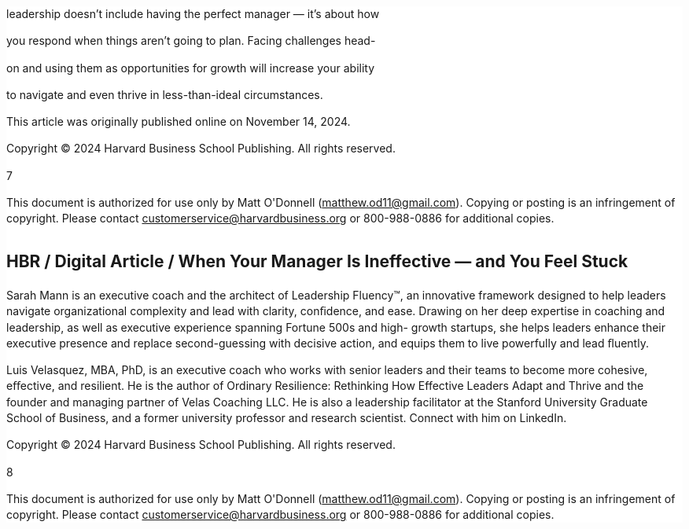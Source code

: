 leadership doesn’t include having the perfect manager — it’s about how

you respond when things aren’t going to plan. Facing challenges head-

on and using them as opportunities for growth will increase your ability

to navigate and even thrive in less-than-ideal circumstances.

This article was originally published online on November 14, 2024.

Copyright © 2024 Harvard Business School Publishing. All rights reserved.

7

This document is authorized for use only by Matt O'Donnell (matthew.od11@gmail.com). Copying or posting is an infringement of copyright. Please contact customerservice@harvardbusiness.org or 800-988-0886 for additional copies.

## HBR / Digital Article / When Your Manager Is Ineffective — and You Feel Stuck

Sarah Mann is an executive coach and the architect of Leadership Fluency™, an innovative framework designed to help leaders navigate organizational complexity and lead with clarity, conﬁdence, and ease. Drawing on her deep expertise in coaching and leadership, as well as executive experience spanning Fortune 500s and high- growth startups, she helps leaders enhance their executive presence and replace second-guessing with decisive action, and equips them to live powerfully and lead ﬂuently.

Luis Velasquez, MBA, PhD, is an executive coach who works with senior leaders and their teams to become more cohesive, eﬀective, and resilient. He is the author of Ordinary Resilience: Rethinking How Effective Leaders Adapt and Thrive and the founder and managing partner of Velas Coaching LLC. He is also a leadership facilitator at the Stanford University Graduate School of Business, and a former university professor and research scientist. Connect with him on LinkedIn.

Copyright © 2024 Harvard Business School Publishing. All rights reserved.

8

This document is authorized for use only by Matt O'Donnell (matthew.od11@gmail.com). Copying or posting is an infringement of copyright. Please contact customerservice@harvardbusiness.org or 800-988-0886 for additional copies.